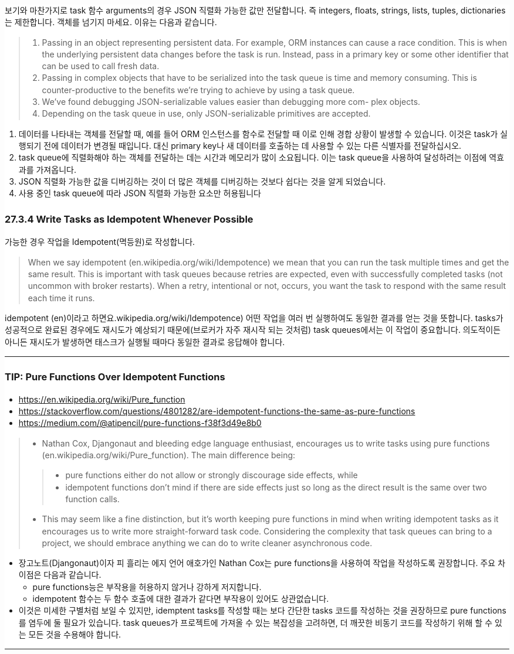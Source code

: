 보기와 마찬가지로 task 함수 arguments의 경우 JSON 직렬화 가능한 값만 전달합니다. 즉 integers, floats, strings, lists, tuples, dictionaries는 제한합니다. 객체를 넘기지 마세요. 이유는 다음과 같습니다.

> 1.  Passing in an object representing persistent data. For example, ORM instances can cause a race condition. This is when the underlying persistent data changes before the task is run. Instead, pass in a primary key or some other identifier that can be used to call fresh data.
> 2.  Passing in complex objects that have to be serialized into the task queue is time and memory consuming. This is counter-productive to the benefits we’re trying to achieve by using a task queue.
> 3.  We’ve found debugging JSON-serializable values easier than debugging more com- plex objects.
> 4.  Depending on the task queue in use, only JSON-serializable primitives are accepted.

1. 데이터를 나타내는 객체를 전달할 때, 예를 들어 ORM 인스턴스를 함수로 전달할 때 이로 인해 경합 상황이 발생할 수 있습니다. 이것은 task가 실행되기 전에 데이터가 변경될 때입니다. 대신 primary key나 새 데이터를 호출하는 데 사용할 수 있는 다른 식별자를 전달하십시오.
2. task queue에 직렬화해야 하는 객체를 전달하는 데는 시간과 메모리가 많이 소요됩니다. 이는 task queue을 사용하여 달성하려는 이점에 역효과를 가져옵니다.
3. JSON 직렬화 가능한 값을 디버깅하는 것이 더 많은 객체를 디버깅하는 것보다 쉽다는 것을 알게 되었습니다.
4. 사용 중인 task queue에 따라 JSON 직렬화 가능한 요소만 허용됩니다

### 27.3.4 Write Tasks as Idempotent Whenever Possible
가능한 경우 작업을 Idempotent(멱등원)로 작성합니다.

> When we say idempotent (en.wikipedia.org/wiki/Idempotence) we mean that you can run the task multiple times and get the same result. This is important with task queues because retries are expected, even with successfully completed tasks (not uncommon with broker restarts). When a retry, intentional or not, occurs, you want the task to respond with the same result each time it runs.

idempotent (en)이라고 하면요.wikipedia.org/wiki/Idempotence) 어떤 작업을 여러 번 실행하여도 동일한 결과를 얻는 것을 뜻합니다. tasks가 성공적으로 완료된 경우에도 재시도가 예상되기 때문에(브로커가 자주 재시작 되는 것처럼) task queues에서는 이 작업이 중요합니다. 의도적이든 아니든 재시도가 발생하면 태스크가 실행될 때마다 동일한 결과로 응답해야 합니다.

---
### TIP: Pure Functions Over Idempotent Functions

* https://en.wikipedia.org/wiki/Pure_function
* https://stackoverflow.com/questions/4801282/are-idempotent-functions-the-same-as-pure-functions
* https://medium.com/@atipencil/pure-functions-f38f3d49e8b0

> * Nathan Cox, Djangonaut and bleeding edge language enthusiast, encourages us to write tasks using pure functions (en.wikipedia.org/wiki/Pure_function). The main difference being:
 >> * pure functions either do not allow or strongly discourage side effects, while
 >> * idempotent functions don’t mind if there are side effects just so long as the direct result is the same over two function calls. 
> * This may seem like a fine distinction, but it’s worth keeping pure functions in mind when writing idempotent tasks as it encourages us to write more straight-forward task code. Considering the complexity that task queues can bring to a project, we should embrace anything we can do to write cleaner asynchronous code.
 
* 장고노트(Djangonaut)이자 피 흘리는 에지 언어 애호가인 Nathan Cox는 pure functions을 사용하여 작업을 작성하도록 권장합니다. 주요 차이점은 다음과 같습니다.
  * pure functions능은 부작용을 허용하지 않거나 강하게 저지합니다.
  * idempotent 함수는 두 함수 호출에 대한 결과가 같다면 부작용이 있어도 상관없습니다. 
 * 이것은 미세한 구별처럼 보일 수 있지만, idemptent tasks를 작성할 때는 보다 간단한 tasks 코드를 작성하는 것을 권장하므로 pure functions를 염두에 둘 필요가 있습니다. task queues가 프로젝트에 가져올 수 있는 복잡성을 고려하면, 더 깨끗한 비동기 코드를 작성하기 위해 할 수 있는 모든 것을 수용해야 합니다.

---

